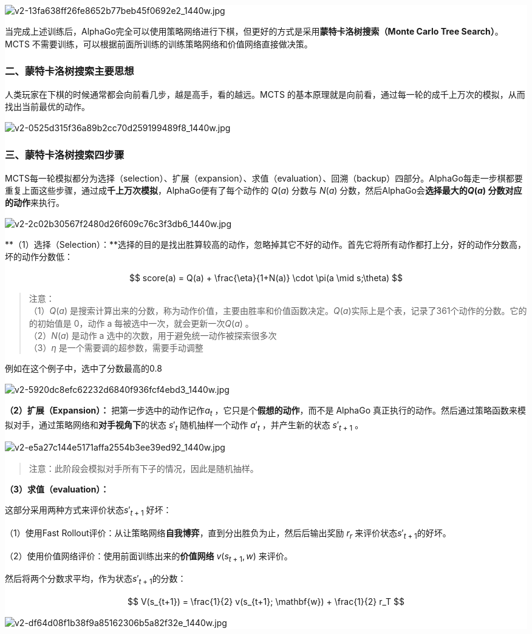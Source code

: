 ![v2-13fa638ff26fe8652b77beb45f0692e2_1440w.jpg](https://raw.githubusercontent.com/Tendourisu/images/master/v2-13fa638ff26fe8652b77beb45f0692e2_1440w.jpg)

当完成上述训练后，AlphaGo完全可以使用策略网络进行下棋，但更好的方式是采用**蒙特卡洛树搜索（Monte Carlo Tree Search）**。MCTS 不需要训练，可以根据前面所训练的训练策略网络和价值网络直接做决策。

### 二、蒙特卡洛树搜索主要思想  

人类玩家在下棋的时候通常都会向前看几步，越是高手，看的越远。MCTS 的基本原理就是向前看，通过每一轮的成千上万次的模拟，从而找出当前最优的动作。

![v2-0525d315f36a89b2cc70d259199489f8_1440w.jpg](https://raw.githubusercontent.com/Tendourisu/images/master/v2-0525d315f36a89b2cc70d259199489f8_1440w.jpg)

### 三、蒙特卡洛树搜索四步骤  

MCTS每一轮模拟都分为选择（selection）、扩展（expansion）、求值（evaluation）、回溯（backup）四部分。AlphaGo每走一步棋都要重复上面这些步骤，通过成**千上万次模拟**，AlphaGo便有了每个动作的 $Q(a)$ 分数与 $N(a)$ 分数，然后AlphaGo会**选择最大的$Q(a)$ 分数对应的动作**来执行。

![v2-2c02b30567f2480d26f609c76c3f3db6_1440w.jpg](https://raw.githubusercontent.com/Tendourisu/images/master/v2-2c02b30567f2480d26f609c76c3f3db6_1440w.jpg)

**（1）选择（Selection）：**选择的目的是找出胜算较高的动作，忽略掉其它不好的动作。首先它将所有动作都打上分，好的动作分数高，坏的动作分数低：

$$
score(a) = Q(a) + \frac{\eta}{1+N(a)} \cdot \pi(a \mid s;\theta)
$$

> 注意：  
> （1）$Q(a)$ 是搜索计算出来的分数，称为动作价值，主要由胜率和价值函数决定。$Q(a)$实际上是个表，记录了361个动作的分数。它的的初始值是 0，动作 a 每被选中一次，就会更新一次$Q(a)$ 。  
> （2）$N(a)$ 是动作 a 选中的次数，用于避免统一动作被探索很多次  
> （3）$\eta$ 是一个需要调的超参数，需要手动调整

例如在这个例子中，选中了分数最高的0.8

![v2-5920dc8efc62232d6840f936fcf4ebd3_1440w.jpg](https://raw.githubusercontent.com/Tendourisu/images/master/v2-5920dc8efc62232d6840f936fcf4ebd3_1440w.jpg)

**（2）扩展（Expansion）：** 把第一步选中的动作记作$a_t$ ，它只是个**假想的动作**，而不是 AlphaGo 真正执行的动作。然后通过策略函数来模拟对手，通过策略网络和**对手视角下**的状态 $s'_t$ 随机抽样一个动作 $a'_t$ ，并产生新的状态 $s'_{t+1}$ 。

![v2-e5a27c144e5171affa2554b3ee39ed92_1440w.jpg](https://raw.githubusercontent.com/Tendourisu/images/master/v2-e5a27c144e5171affa2554b3ee39ed92_1440w.jpg)

> 注意：此阶段会模拟对手所有下子的情况，因此是随机抽样。

**（3）求值（evaluation）：**

这部分采用两种方式来评价状态$s'_{t+1}$ 好坏：

（1）使用Fast Rollout评价：从让策略网络**自我博弈**，直到分出胜负为止，然后后输出奖励 $r_r$ 来评价状态$s'_{t+1}$的好坏。

（2）使用价值网络评价：使用前面训练出来的**价值网络** $v(s_{t+1},w)$ 来评价。

然后将两个分数求平均，作为状态$s'_{t+1}$的分数：

$$
V(s_{t+1}) = \frac{1}{2} v(s_{t+1}; \mathbf{w}) + \frac{1}{2} r_T
$$

![v2-df64d08f1b38f9a85162306b5a82f32e_1440w.jpg](https://raw.githubusercontent.com/Tendourisu/images/master/v2-df64d08f1b38f9a85162306b5a82f32e_1440w.jpg)
